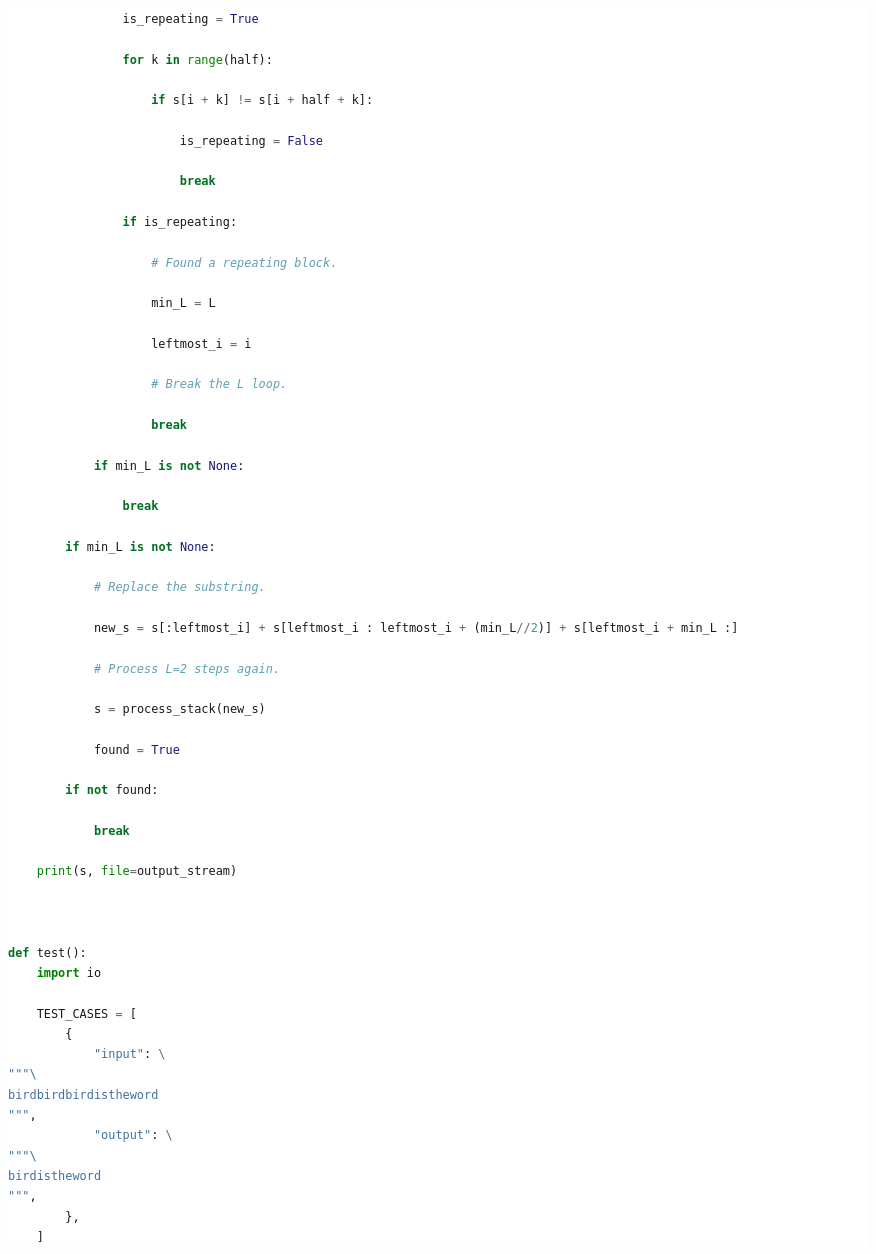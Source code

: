 ```python
                is_repeating = True

                for k in range(half):

                    if s[i + k] != s[i + half + k]:

                        is_repeating = False

                        break

                if is_repeating:

                    # Found a repeating block.

                    min_L = L

                    leftmost_i = i

                    # Break the L loop.

                    break

            if min_L is not None:

                break

        if min_L is not None:

            # Replace the substring.

            new_s = s[:leftmost_i] + s[leftmost_i : leftmost_i + (min_L//2)] + s[leftmost_i + min_L :]

            # Process L=2 steps again.

            s = process_stack(new_s)

            found = True

        if not found:

            break

    print(s, file=output_stream)



def test():
    import io

    TEST_CASES = [
        {
            "input": \
"""\
birdbirdbirdistheword
""",
            "output": \
"""\
birdistheword
""",
        }, 
    ]

```